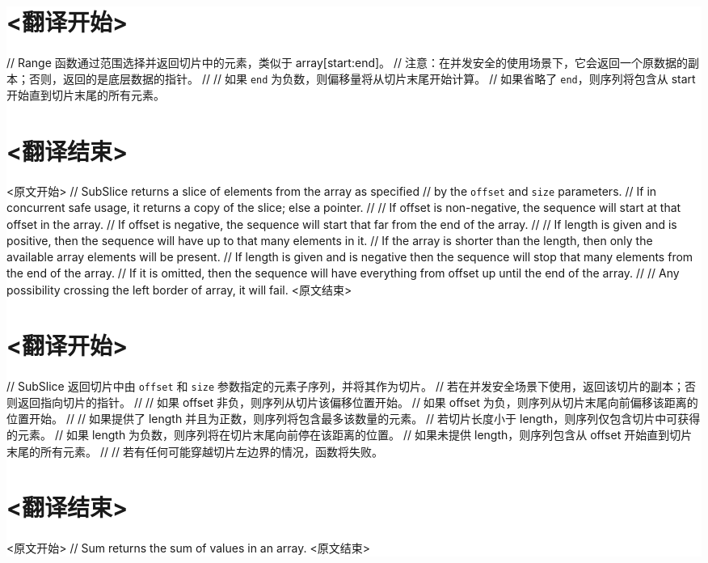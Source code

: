 # <翻译开始>
// Range 函数通过范围选择并返回切片中的元素，类似于 array[start:end]。
// 注意：在并发安全的使用场景下，它会返回一个原数据的副本；否则，返回的是底层数据的指针。
//
// 如果 `end` 为负数，则偏移量将从切片末尾开始计算。
// 如果省略了 `end`，则序列将包含从 start 开始直到切片末尾的所有元素。
# <翻译结束>


<原文开始>
// SubSlice returns a slice of elements from the array as specified
// by the `offset` and `size` parameters.
// If in concurrent safe usage, it returns a copy of the slice; else a pointer.
//
// If offset is non-negative, the sequence will start at that offset in the array.
// If offset is negative, the sequence will start that far from the end of the array.
//
// If length is given and is positive, then the sequence will have up to that many elements in it.
// If the array is shorter than the length, then only the available array elements will be present.
// If length is given and is negative then the sequence will stop that many elements from the end of the array.
// If it is omitted, then the sequence will have everything from offset up until the end of the array.
//
// Any possibility crossing the left border of array, it will fail.
<原文结束>

# <翻译开始>
// SubSlice 返回切片中由 `offset` 和 `size` 参数指定的元素子序列，并将其作为切片。
// 若在并发安全场景下使用，返回该切片的副本；否则返回指向切片的指针。
//
// 如果 offset 非负，则序列从切片该偏移位置开始。
// 如果 offset 为负，则序列从切片末尾向前偏移该距离的位置开始。
//
// 如果提供了 length 并且为正数，则序列将包含最多该数量的元素。
// 若切片长度小于 length，则序列仅包含切片中可获得的元素。
// 如果 length 为负数，则序列将在切片末尾向前停在该距离的位置。
// 如果未提供 length，则序列包含从 offset 开始直到切片末尾的所有元素。
//
// 若有任何可能穿越切片左边界的情况，函数将失败。
# <翻译结束>


<原文开始>
// Sum returns the sum of values in an array.
<原文结束>
